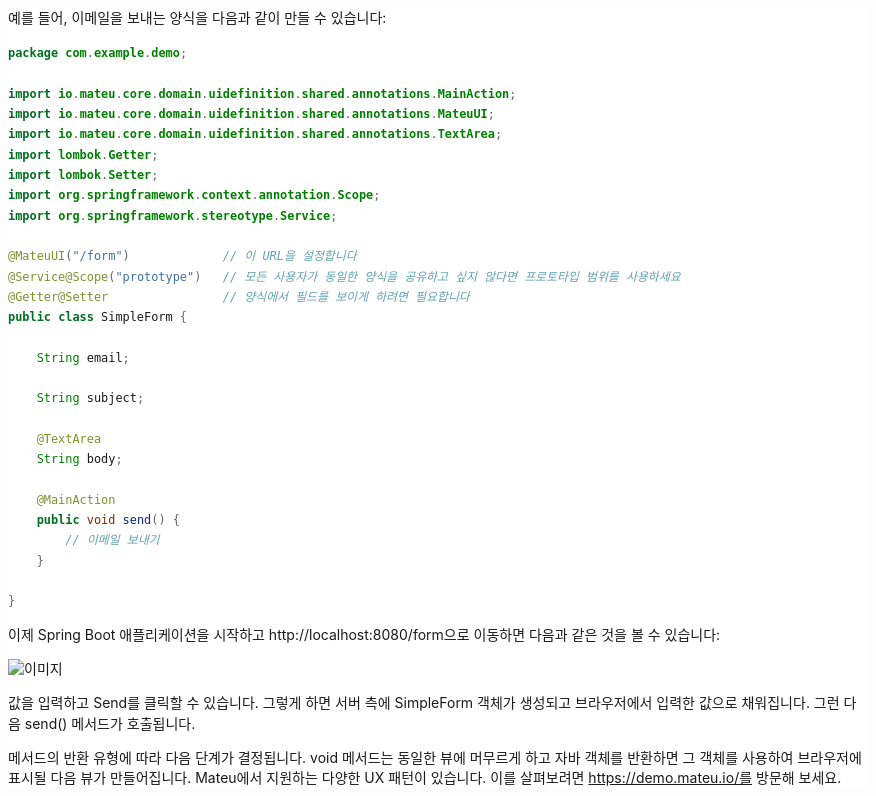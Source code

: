 예를 들어, 이메일을 보내는 양식을 다음과 같이 만들 수 있습니다:

```java
package com.example.demo;

import io.mateu.core.domain.uidefinition.shared.annotations.MainAction;
import io.mateu.core.domain.uidefinition.shared.annotations.MateuUI;
import io.mateu.core.domain.uidefinition.shared.annotations.TextArea;
import lombok.Getter;
import lombok.Setter;
import org.springframework.context.annotation.Scope;
import org.springframework.stereotype.Service;

@MateuUI("/form")             // 이 URL을 설정합니다
@Service@Scope("prototype")   // 모든 사용자가 동일한 양식을 공유하고 싶지 않다면 프로토타입 범위를 사용하세요
@Getter@Setter                // 양식에서 필드를 보이게 하려면 필요합니다
public class SimpleForm {

    String email;

    String subject;

    @TextArea
    String body;

    @MainAction
    public void send() {
        // 이메일 보내기
    }
    
}
```


<ins class="adsbygoogle"
     style="display:block"
     data-ad-client="ca-pub-4877378276818686"
     data-ad-slot="1107185301"
     data-ad-format="auto"
     data-full-width-responsive="true"></ins>
<script>
     (adsbygoogle = window.adsbygoogle || []).push({});
</script>

이제 Spring Boot 애플리케이션을 시작하고 http://localhost:8080/form으로 이동하면 다음과 같은 것을 볼 수 있습니다:

![이미지](/assets/img/2024-08-19-WriteyournextUIusingplainjava_1.png)

값을 입력하고 Send를 클릭할 수 있습니다. 그렇게 하면 서버 측에 SimpleForm 객체가 생성되고 브라우저에서 입력한 값으로 채워집니다. 그런 다음 send() 메서드가 호출됩니다.

메서드의 반환 유형에 따라 다음 단계가 결정됩니다. void 메서드는 동일한 뷰에 머무르게 하고 자바 객체를 반환하면 그 객체를 사용하여 브라우저에 표시될 다음 뷰가 만들어집니다. Mateu에서 지원하는 다양한 UX 패턴이 있습니다. 이를 살펴보려면 https://demo.mateu.io/를 방문해 보세요.
